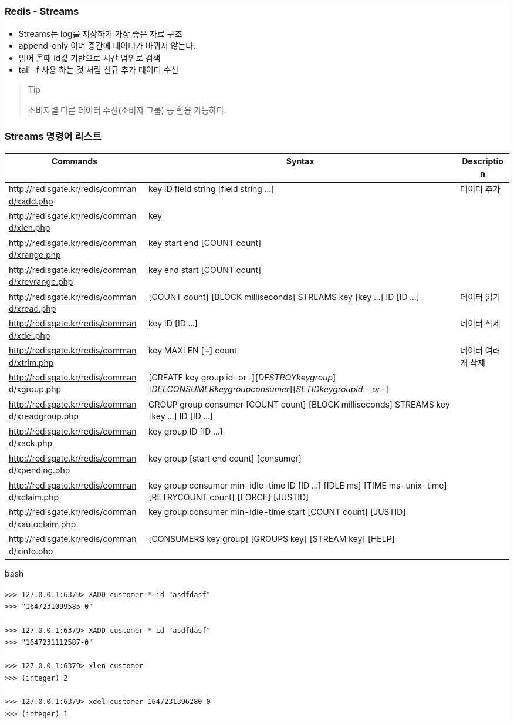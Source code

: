 ### **Redis - Streams**

- Streams는 log를 저장하기 가장 좋은 자료 구조
- append-only 이며 중간에 데이터가 바뀌지 않는다.
- 읽어 올때 id값 기반으로 시간 범위로 검색
- tail -f 사용 하는 것 처럼 신규 추가 데이터 수신

>
>
>
> Tip
>
> 소비자별 다른 데이터 수신(소비자 그룹) 등 활용 가능하다.
>

### **Streams 명령어 리스트**

| Commands | Syntax | Description |
| --- | --- | --- |
| http://redisgate.kr/redis/command/xadd.php | key ID field string [field string ...] | 데이터 추가 |
| http://redisgate.kr/redis/command/xlen.php | key |  |
| http://redisgate.kr/redis/command/xrange.php | key start end [COUNT count] |  |
| http://redisgate.kr/redis/command/xrevrange.php | key end start [COUNT count] |  |
| http://redisgate.kr/redis/command/xread.php | [COUNT count] [BLOCK milliseconds] STREAMS key [key ...] ID [ID ...] | 데이터 읽기 |
| http://redisgate.kr/redis/command/xdel.php | key ID [ID ...] | 데이터 삭제 |
| http://redisgate.kr/redis/command/xtrim.php | key MAXLEN [~] count | 데이터 여러개 삭제 |
| http://redisgate.kr/redis/command/xgroup.php | [CREATE key group id-or-$] [DESTROY key group] [DELCONSUMER key group consumer] [SETID key group id-or-$] |  |
| http://redisgate.kr/redis/command/xreadgroup.php | GROUP group consumer [COUNT count] [BLOCK milliseconds] STREAMS key [key ...] ID [ID ...] |  |
| http://redisgate.kr/redis/command/xack.php | key group ID [ID ...] |  |
| http://redisgate.kr/redis/command/xpending.php | key group [start end count] [consumer] |  |
| http://redisgate.kr/redis/command/xclaim.php | key group consumer min-idle-time ID [ID ...] [IDLE ms] [TIME ms-unix-time] [RETRYCOUNT count] [FORCE] [JUSTID] |  |
| http://redisgate.kr/redis/command/xautoclaim.php | key group consumer min-idle-time start [COUNT count] [JUSTID] |  |
| http://redisgate.kr/redis/command/xinfo.php | [CONSUMERS key group] [GROUPS key] [STREAM key] [HELP] |  |

bash

```
>>> 127.0.0.1:6379> XADD customer * id "asdfdasf"
>>> "1647231099585-0"

>>> 127.0.0.1:6379> XADD customer * id "asdfdasf"
>>> "1647231112587-0"

>>> 127.0.0.1:6379> xlen customer
>>> (integer) 2

>>> 127.0.0.1:6379> xdel customer 1647231396280-0
>>> (integer) 1
```
